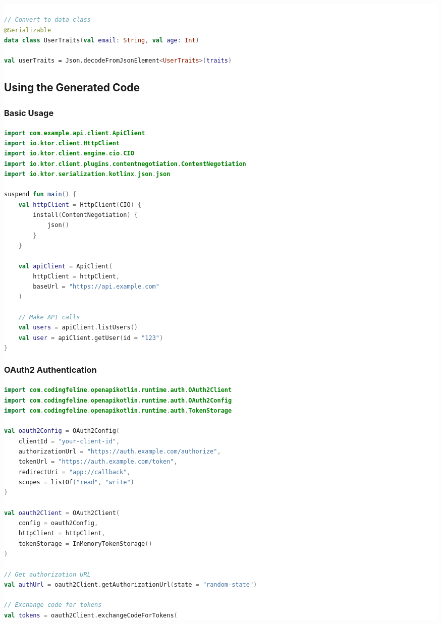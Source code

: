 ```kotlin

// Convert to data class
@Serializable
data class UserTraits(val email: String, val age: Int)

val userTraits = Json.decodeFromJsonElement<UserTraits>(traits)
```

## Using the Generated Code

### Basic Usage

```kotlin
import com.example.api.client.ApiClient
import io.ktor.client.HttpClient
import io.ktor.client.engine.cio.CIO
import io.ktor.client.plugins.contentnegotiation.ContentNegotiation
import io.ktor.serialization.kotlinx.json.json

suspend fun main() {
    val httpClient = HttpClient(CIO) {
        install(ContentNegotiation) {
            json()
        }
    }
    
    val apiClient = ApiClient(
        httpClient = httpClient,
        baseUrl = "https://api.example.com"
    )
    
    // Make API calls
    val users = apiClient.listUsers()
    val user = apiClient.getUser(id = "123")
}
```

### OAuth2 Authentication

```kotlin
import com.codingfeline.openapikotlin.runtime.auth.OAuth2Client
import com.codingfeline.openapikotlin.runtime.auth.OAuth2Config
import com.codingfeline.openapikotlin.runtime.auth.TokenStorage

val oauth2Config = OAuth2Config(
    clientId = "your-client-id",
    authorizationUrl = "https://auth.example.com/authorize",
    tokenUrl = "https://auth.example.com/token",
    redirectUri = "app://callback",
    scopes = listOf("read", "write")
)

val oauth2Client = OAuth2Client(
    config = oauth2Config,
    httpClient = httpClient,
    tokenStorage = InMemoryTokenStorage()
)

// Get authorization URL
val authUrl = oauth2Client.getAuthorizationUrl(state = "random-state")

// Exchange code for tokens
val tokens = oauth2Client.exchangeCodeForTokens(
```